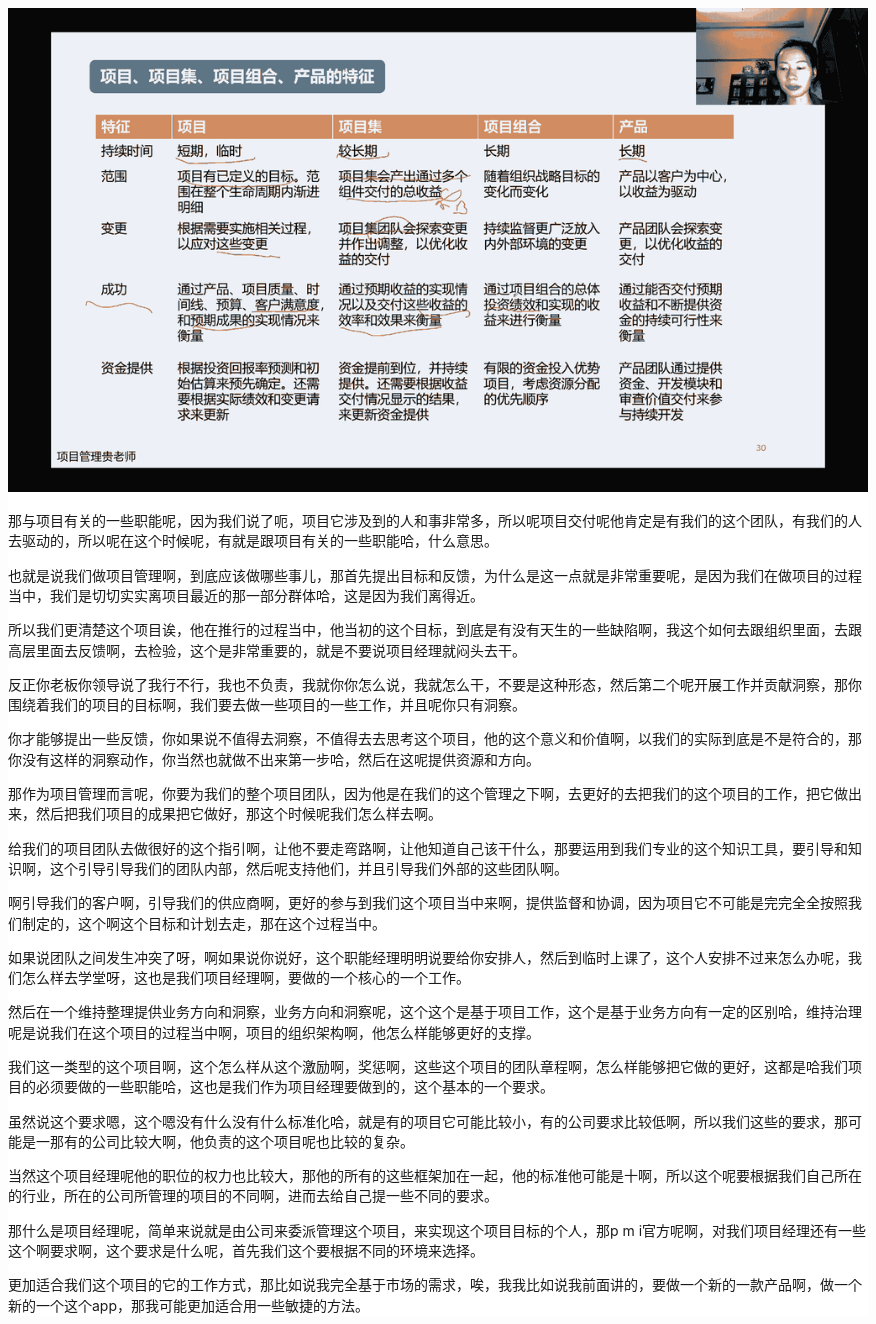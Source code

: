 ![](img/fd10fc087e02a4cfa7e59b7155acba51_23.png)

那与项目有关的一些职能呢，因为我们说了呃，项目它涉及到的人和事非常多，所以呢项目交付呢他肯定是有我们的这个团队，有我们的人去驱动的，所以呢在这个时候呢，有就是跟项目有关的一些职能哈，什么意思。

也就是说我们做项目管理啊，到底应该做哪些事儿，那首先提出目标和反馈，为什么是这一点就是非常重要呢，是因为我们在做项目的过程当中，我们是切切实实离项目最近的那一部分群体哈，这是因为我们离得近。

所以我们更清楚这个项目诶，他在推行的过程当中，他当初的这个目标，到底是有没有天生的一些缺陷啊，我这个如何去跟组织里面，去跟高层里面去反馈啊，去检验，这个是非常重要的，就是不要说项目经理就闷头去干。

反正你老板你领导说了我行不行，我也不负责，我就你你怎么说，我就怎么干，不要是这种形态，然后第二个呢开展工作并贡献洞察，那你围绕着我们的项目的目标啊，我们要去做一些项目的一些工作，并且呢你只有洞察。

你才能够提出一些反馈，你如果说不值得去洞察，不值得去去思考这个项目，他的这个意义和价值啊，以我们的实际到底是不是符合的，那你没有这样的洞察动作，你当然也就做不出来第一步哈，然后在这呢提供资源和方向。

那作为项目管理而言呢，你要为我们的整个项目团队，因为他是在我们的这个管理之下啊，去更好的去把我们的这个项目的工作，把它做出来，然后把我们项目的成果把它做好，那这个时候呢我们怎么样去啊。

给我们的项目团队去做很好的这个指引啊，让他不要走弯路啊，让他知道自己该干什么，那要运用到我们专业的这个知识工具，要引导和知识啊，这个引导引导我们的团队内部，然后呢支持他们，并且引导我们外部的这些团队啊。

啊引导我们的客户啊，引导我们的供应商啊，更好的参与到我们这个项目当中来啊，提供监督和协调，因为项目它不可能是完完全全按照我们制定的，这个啊这个目标和计划去走，那在这个过程当中。

如果说团队之间发生冲突了呀，啊如果说你说好，这个职能经理明明说要给你安排人，然后到临时上课了，这个人安排不过来怎么办呢，我们怎么样去学堂呀，这也是我们项目经理啊，要做的一个核心的一个工作。

然后在一个维持整理提供业务方向和洞察，业务方向和洞察呢，这个这个是基于项目工作，这个是基于业务方向有一定的区别哈，维持治理呢是说我们在这个项目的过程当中啊，项目的组织架构啊，他怎么样能够更好的支撑。

我们这一类型的这个项目啊，这个怎么样从这个激励啊，奖惩啊，这些这个项目的团队章程啊，怎么样能够把它做的更好，这都是哈我们项目的必须要做的一些职能哈，这也是我们作为项目经理要做到的，这个基本的一个要求。

虽然说这个要求嗯，这个嗯没有什么没有什么标准化哈，就是有的项目它可能比较小，有的公司要求比较低啊，所以我们这些的要求，那可能是一那有的公司比较大啊，他负责的这个项目呢也比较的复杂。

当然这个项目经理呢他的职位的权力也比较大，那他的所有的这些框架加在一起，他的标准他可能是十啊，所以这个呢要根据我们自己所在的行业，所在的公司所管理的项目的不同啊，进而去给自己提一些不同的要求。

那什么是项目经理呢，简单来说就是由公司来委派管理这个项目，来实现这个项目目标的个人，那p m i官方呢啊，对我们项目经理还有一些这个啊要求啊，这个要求是什么呢，首先我们这个要根据不同的环境来选择。

更加适合我们这个项目的它的工作方式，那比如说我完全基于市场的需求，唉，我我比如说我前面讲的，要做一个新的一款产品啊，做一个新的一个这个app，那我可能更加适合用一些敏捷的方法。
